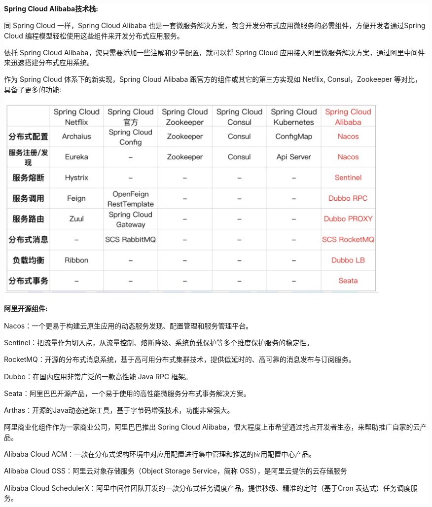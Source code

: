**Spring Cloud Alibaba技术栈:**

同 Spring Cloud 一样，Spring Cloud Alibaba 也是一套微服务解决方案，包含开发分布式应用微服务的必需组件，方便开发者通过Spring Cloud 编程模型轻松使用这些组件来开发分布式应用服务。

依托 Spring Cloud Alibaba，您只需要添加一些注解和少量配置，就可以将 Spring Cloud 应用接入阿里微服务解决方案，通过阿里中间件来迅速搭建分布式应用系统。

作为 Spring Cloud 体系下的新实现，Spring Cloud Alibaba 跟官方的组件或其它的第三方实现如 Netflix, Consul，Zookeeper 等对比，具备了更多的功能:

![spring_cloud_alibaba_compare](/img/in-post/post-nacos-use/spring_cloud_alibaba_compare.png)



**阿里开源组件:**

Nacos：一个更易于构建云原生应用的动态服务发现、配置管理和服务管理平台。

Sentinel：把流量作为切入点，从流量控制、熔断降级、系统负载保护等多个维度保护服务的稳定性。

RocketMQ：开源的分布式消息系统，基于高可用分布式集群技术，提供低延时的、高可靠的消息发布与订阅服务。

Dubbo：在国内应用非常广泛的一款高性能 Java RPC 框架。

Seata：阿里巴巴开源产品，一个易于使用的高性能微服务分布式事务解决方案。

Arthas：开源的Java动态追踪工具，基于字节码增强技术，功能非常强大。

阿里商业化组件作为一家商业公司，阿里巴巴推出 Spring Cloud Alibaba，很大程度上市希望通过抢占开发者生态，来帮助推广自家的云产品。

Alibaba Cloud ACM：一款在分布式架构环境中对应用配置进行集中管理和推送的应用配置中心产品。

Alibaba Cloud OSS：阿里云对象存储服务（Object Storage Service，简称 OSS），是阿里云提供的云存储服务

Alibaba Cloud SchedulerX：阿里中间件团队开发的一款分布式任务调度产品，提供秒级、精准的定时（基于Cron 表达式）任务调度服务。
